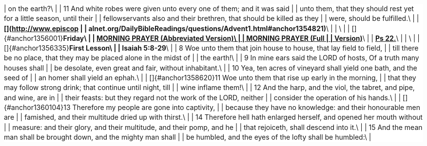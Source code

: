 | on the earth?\                                                        |
| 11 And white robes were given unto every one of them; and it was said |
| unto them, that they should rest yet for a little season, until their |
| fellowservants also and their brethren, that should be killed as they |
| were, should be fulfilled.\                                           |
| **[](http://www.episcop                                               |
| alnet.org/DailyBibleReadings/questions/Advent1.html#anchor1354821)**\ |
| \                                                                     |
| []{#anchor1356001}**Friday\                                           |
| [MORNING PRAYER (Abbreviated Version)\                                |
| ](../DO_MP.html)[MORNING PRAYER (Full                                 |
| Version)](../dailyofficeMP.html)**\                                   |
| **[Ps 22.](../Psalter/Ps22.html)**\                                   |
| \                                                                     |
| []{#anchor1356335}**First Lesson\                                     |
| Isaiah 5:8-29**\                                                      |
| 8 Woe unto them that join house to house, that lay field to field,    |
| till there be no place, that they may be placed alone in the midst of |
| the earth!\                                                           |
| 9 In mine ears said the LORD of hosts, Of a truth many houses shall   |
| be desolate, even great and fair, without inhabitant.\                |
| 10 Yea, ten acres of vineyard shall yield one bath, and the seed of   |
| an homer shall yield an ephah.\                                       |
| []{#anchor1358620}11 Woe unto them that rise up early in the morning, |
| that they may follow strong drink; that continue until night, till    |
| wine inflame them!\                                                   |
| 12 And the harp, and the viol, the tabret, and pipe, and wine, are in |
| their feasts: but they regard not the work of the LORD, neither       |
| consider the operation of his hands.\                                 |
| []{#anchor1360104}13 Therefore my people are gone into captivity,     |
| because they have no knowledge: and their honourable men are          |
| famished, and their multitude dried up with thirst.\                  |
| 14 Therefore hell hath enlarged herself, and opened her mouth without |
| measure: and their glory, and their multitude, and their pomp, and he |
| that rejoiceth, shall descend into it.\                               |
| 15 And the mean man shall be brought down, and the mighty man shall   |
| be humbled, and the eyes of the lofty shall be humbled:\              |